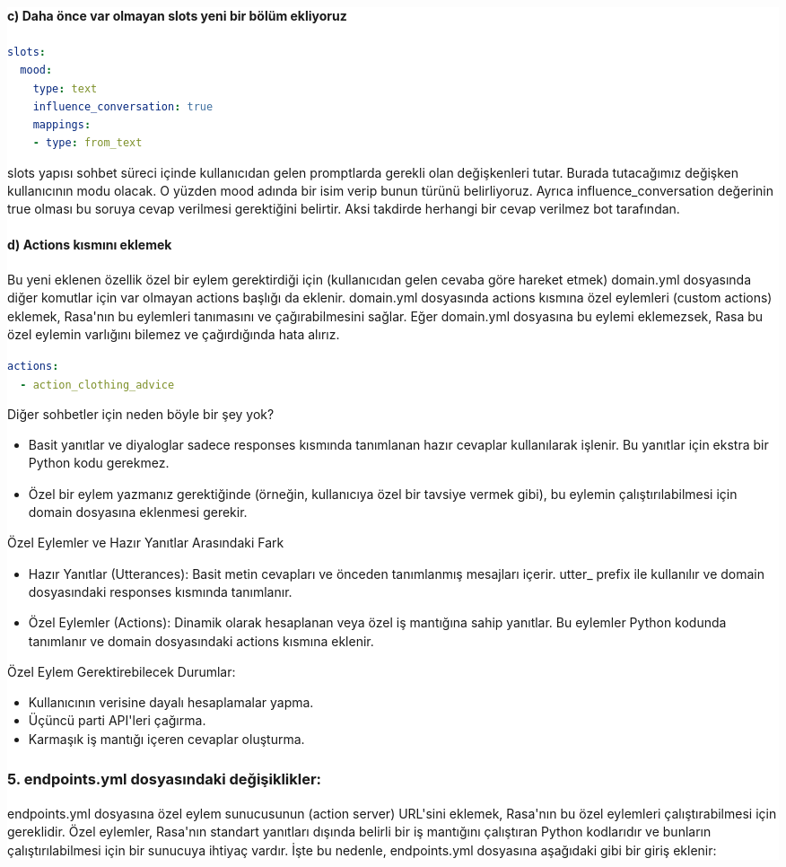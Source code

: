 #### c) Daha önce var olmayan slots yeni bir bölüm ekliyoruz

```yml
slots:
  mood:
    type: text
    influence_conversation: true
    mappings:
    - type: from_text
```

slots yapısı sohbet süreci içinde kullanıcıdan gelen promptlarda gerekli olan değişkenleri tutar. Burada tutacağımız değişken kullanıcının modu olacak. O yüzden mood adında bir isim verip bunun türünü belirliyoruz. Ayrıca influence_conversation değerinin true olması bu soruya cevap verilmesi gerektiğini belirtir. Aksi takdirde herhangi bir cevap verilmez bot tarafından.

#### d) Actions kısmını eklemek

Bu yeni eklenen özellik özel bir eylem gerektirdiği için (kullanıcıdan gelen cevaba göre hareket etmek) domain.yml dosyasında diğer komutlar için var olmayan actions başlığı da eklenir. domain.yml dosyasında actions kısmına özel eylemleri (custom actions) eklemek, Rasa'nın bu eylemleri tanımasını ve çağırabilmesini sağlar. Eğer domain.yml dosyasına bu eylemi eklemezsek, Rasa bu özel eylemin varlığını bilemez ve çağırdığında hata alırız.

```yml
actions:
  - action_clothing_advice
```

Diğer sohbetler için neden böyle bir şey yok?

* Basit yanıtlar ve diyaloglar sadece responses kısmında tanımlanan hazır cevaplar kullanılarak işlenir. Bu yanıtlar için ekstra bir Python kodu gerekmez.

* Özel bir eylem yazmanız gerektiğinde (örneğin, kullanıcıya özel bir tavsiye vermek gibi), bu eylemin çalıştırılabilmesi için domain dosyasına eklenmesi gerekir.

Özel Eylemler ve Hazır Yanıtlar Arasındaki Fark

* Hazır Yanıtlar (Utterances): Basit metin cevapları ve önceden tanımlanmış mesajları içerir. utter_ prefix ile kullanılır ve domain dosyasındaki responses kısmında tanımlanır.

* Özel Eylemler (Actions): Dinamik olarak hesaplanan veya özel iş mantığına sahip yanıtlar. Bu eylemler Python kodunda tanımlanır ve domain dosyasındaki actions kısmına eklenir.

Özel Eylem Gerektirebilecek Durumlar:

- Kullanıcının verisine dayalı hesaplamalar yapma.
- Üçüncü parti API'leri çağırma.
- Karmaşık iş mantığı içeren cevaplar oluşturma.

### 5. endpoints.yml dosyasındaki değişiklikler:

endpoints.yml dosyasına özel eylem sunucusunun (action server) URL'sini eklemek, Rasa'nın bu özel eylemleri çalıştırabilmesi için gereklidir. Özel eylemler, Rasa'nın standart yanıtları dışında belirli bir iş mantığını çalıştıran Python kodlarıdır ve bunların çalıştırılabilmesi için bir sunucuya ihtiyaç vardır. İşte bu nedenle, endpoints.yml dosyasına aşağıdaki gibi bir giriş eklenir:
